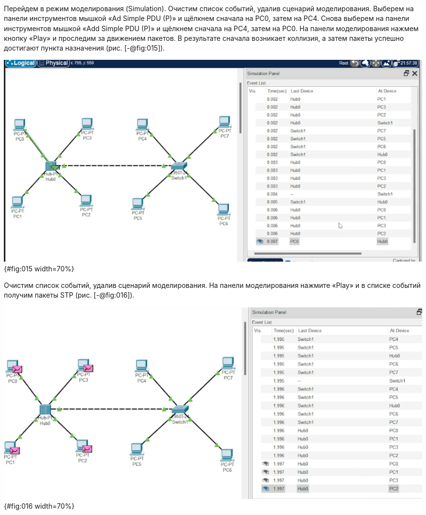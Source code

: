 Перейдем в режим моделирования (Simulation). Очистим список событий, удалив сценарий моделирования. Выберем на панели инструментов мышкой «Ad Simple PDU (P)» и щёлкнем сначала на PC0, затем на PC4. Снова выберем на панели инструментов мышкой «Add Simple PDU (P)» и щёлкнем сначала на PC4, затем на PC0. На панели моделирования нажмем кнопку «Play» и проследим за движением пакетов. В результате сначала возникает коллизия, а затем пакеты успешно достигают пункта назначения (рис. [-@fig:015]).

![просмотр за движением пакетов](image/15.png){#fig:015 width=70%}

Очистим список событий, удалив сценарий моделирования. На панели моделирования нажмите «Play» и в списке событий получим пакеты STP (рис. [-@fig:016]).

![получение пакетов STP](image/16.png){#fig:016 width=70%}

